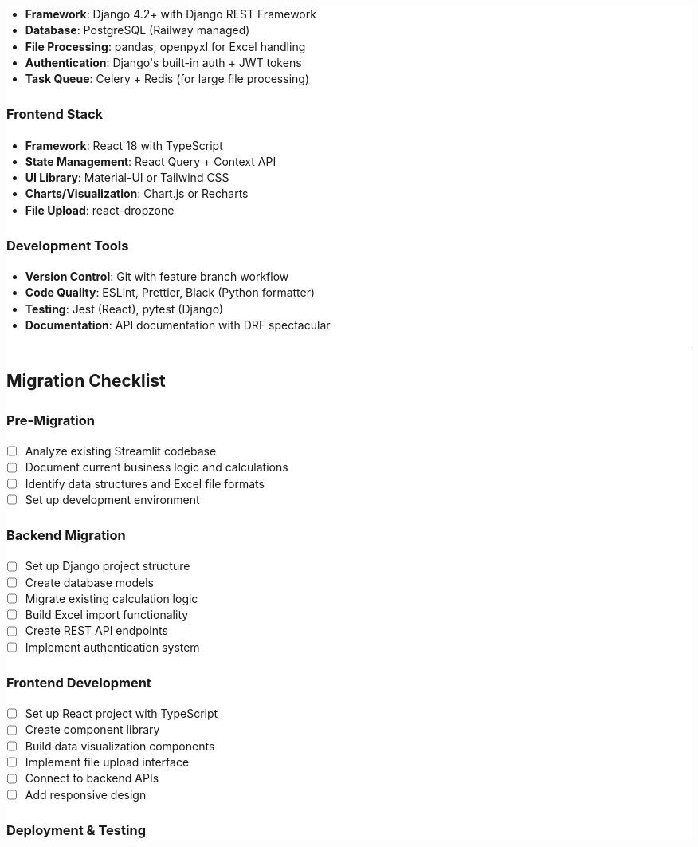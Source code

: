 - **Framework**: Django 4.2+ with Django REST Framework
- **Database**: PostgreSQL (Railway managed)
- **File Processing**: pandas, openpyxl for Excel handling
- **Authentication**: Django's built-in auth + JWT tokens
- **Task Queue**: Celery + Redis (for large file processing)

### **Frontend Stack**

- **Framework**: React 18 with TypeScript
- **State Management**: React Query + Context API
- **UI Library**: Material-UI or Tailwind CSS
- **Charts/Visualization**: Chart.js or Recharts
- **File Upload**: react-dropzone

### **Development Tools**

- **Version Control**: Git with feature branch workflow
- **Code Quality**: ESLint, Prettier, Black (Python formatter)
- **Testing**: Jest (React), pytest (Django)
- **Documentation**: API documentation with DRF spectacular

---

## Migration Checklist

### **Pre-Migration**

- [ ] Analyze existing Streamlit codebase
- [ ] Document current business logic and calculations
- [ ] Identify data structures and Excel file formats
- [ ] Set up development environment

### **Backend Migration**

- [ ] Set up Django project structure
- [ ] Create database models
- [ ] Migrate existing calculation logic
- [ ] Build Excel import functionality
- [ ] Create REST API endpoints
- [ ] Implement authentication system

### **Frontend Development**

- [ ] Set up React project with TypeScript
- [ ] Create component library
- [ ] Build data visualization components
- [ ] Implement file upload interface
- [ ] Connect to backend APIs
- [ ] Add responsive design

### **Deployment & Testing**
